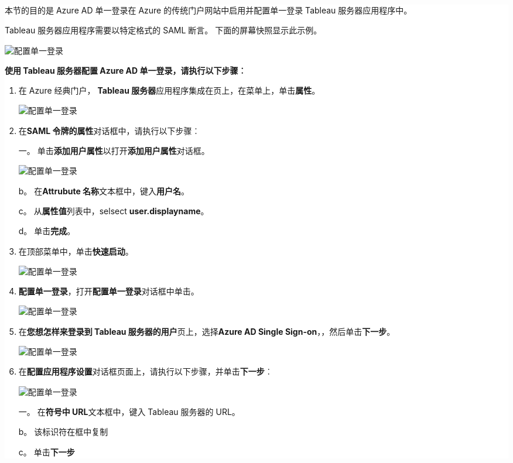 本节的目的是 Azure AD 单一登录在 Azure 的传统门户网站中启用并配置单一登录 Tableau 服务器应用程序中。

Tableau 服务器应用程序需要以特定格式的 SAML 断言。 下面的屏幕快照显示此示例。 

![配置单一登录](./media/active-directory-saas-tableauserver-tutorial/tutorial_tableauserver_51.png) 

**使用 Tableau 服务器配置 Azure AD 单一登录，请执行以下步骤︰**


1. 在 Azure 经典门户， **Tableau 服务器**应用程序集成在页上，在菜单上，单击**属性**。

    ![配置单一登录](./media/active-directory-saas-tableauserver-tutorial/tutorial_general_81.png) 


1. 在**SAML 令牌的属性**对话框中，请执行以下步骤︰

    

    一。 单击**添加用户属性**以打开**添加用户属性**对话框。

    ![配置单一登录](./media/active-directory-saas-tableauserver-tutorial/tutorial_general_82.png) 


    b。 在**Attrubute 名称**文本框中，键入**用户名**。

    c。 从**属性值**列表中，selsect **user.displayname**。

    d。 单击**完成**。  
    



1. 在顶部菜单中，单击**快速启动**。

    ![配置单一登录](./media/active-directory-saas-tableauserver-tutorial/tutorial_general_83.png)  








1. **配置单一登录**，打开**配置单一登录**对话框中单击。

    ![配置单一登录][6] 



2. 在**您想怎样来登录到 Tableau 服务器的用户**页上，选择**Azure AD Single Sign-on**，，然后单击**下一步**。

    ![配置单一登录](./media/active-directory-saas-tableauserver-tutorial/tutorial_tableauserver_03.png) 


3. 在**配置应用程序设置**对话框页面上，请执行以下步骤，并单击**下一步**︰

    ![配置单一登录](./media/active-directory-saas-tableauserver-tutorial/tutorial_tableauserver_04.png) 



    一。 在**符号中 URL**文本框中，键入 Tableau 服务器的 URL。 

    b。 该标识符在框中复制 

    c。 单击**下一步**


[1]: ./media/active-directory-saas-tableauserver-tutorial/tutorial_general_01.png
[2]: ./media/active-directory-saas-tableauserver-tutorial/tutorial_general_02.png
[3]: ./media/active-directory-saas-tableauserver-tutorial/tutorial_general_03.png
[4]: ./media/active-directory-saas-tableauserver-tutorial/tutorial_general_04.png
[6]: ./media/active-directory-saas-tableauserver-tutorial/tutorial_general_05.png
[10]: ./media/active-directory-saas-tableauserver-tutorial/tutorial_general_06.png
[11]: ./media/active-directory-saas-tableauserver-tutorial/tutorial_general_07.png
[20]: ./media/active-directory-saas-tableauserver-tutorial/tutorial_general_100.png
[200]: ./media/active-directory-saas-tableauserver-tutorial/tutorial_general_200.png
[201]: ./media/active-directory-saas-tableauserver-tutorial/tutorial_general_201.png
[203]: ./media/active-directory-saas-tableauserver-tutorial/tutorial_general_203.png
[204]: ./media/active-directory-saas-tableauserver-tutorial/tutorial_general_204.png
[205]: ./media/active-directory-saas-tableauserver-tutorial/tutorial_general_205.png